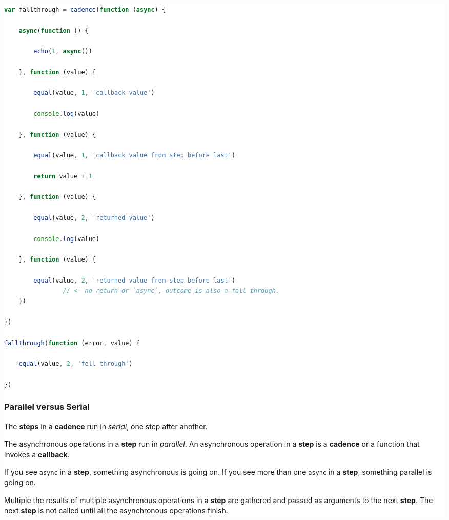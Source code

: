 ```javascript
var fallthrough = cadence(function (async) {

    async(function () {

        echo(1, async())

    }, function (value) {

        equal(value, 1, 'callback value')

        console.log(value)

    }, function (value) {

        equal(value, 1, 'callback value from step before last')

        return value + 1

    }, function (value) {

        equal(value, 2, 'returned value')

        console.log(value)

    }, function (value) {

        equal(value, 2, 'returned value from step before last')
                // <- no return or `async`, outcome is also a fall through.
    })

})

fallthrough(function (error, value) {

    equal(value, 2, 'fell through')

})

```

### Parallel versus Serial

The **steps** in a **cadence** run in *serial*, one step after another.

The asynchronous operations in a **step** run in *parallel*. An asynchronous
operation in a **step** is a **cadence** or a function that invokes a
**callback**.

If you see `async` in a **step**, something asynchronous is going on. If you see
more than one `async` in a **step**, something parallel is going on.

Multiple the results of multiple asynchronous operations in a **step** are
gathered and passed as arguments to the next **step**. The next **step** is not
called until all the asynchronous operations finish.

